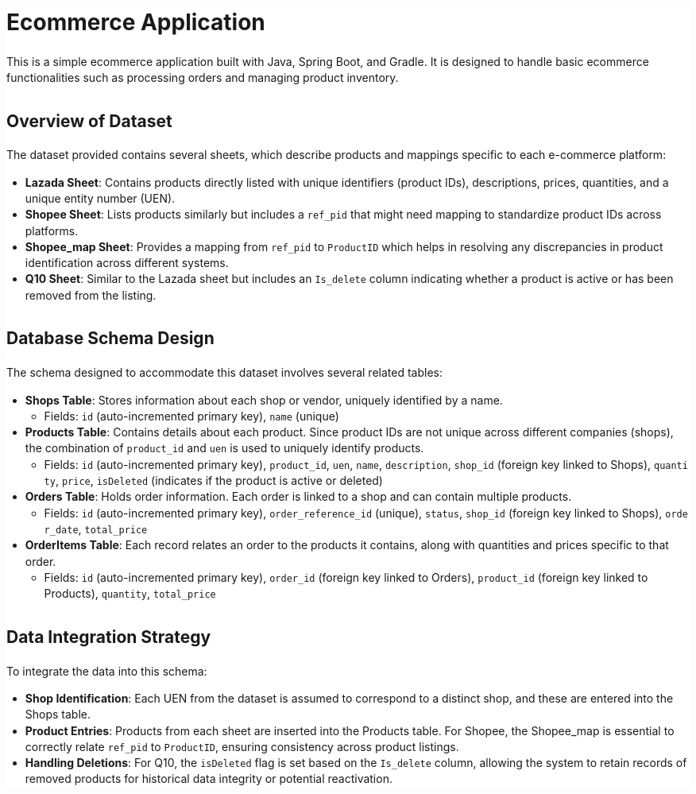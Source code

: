 # Ecommerce Application

This is a simple ecommerce application built with Java, Spring Boot, and Gradle. It is designed to handle basic ecommerce functionalities such as processing orders and managing product inventory.

## Overview of Dataset

The dataset provided contains several sheets, which describe products and mappings specific to each e-commerce platform:

- **Lazada Sheet**: Contains products directly listed with unique identifiers (product IDs), descriptions, prices, quantities, and a unique entity number (UEN).
- **Shopee Sheet**: Lists products similarly but includes a `ref_pid` that might need mapping to standardize product IDs across platforms.
- **Shopee_map Sheet**: Provides a mapping from `ref_pid` to `ProductID` which helps in resolving any discrepancies in product identification across different systems.
- **Q10 Sheet**: Similar to the Lazada sheet but includes an `Is_delete` column indicating whether a product is active or has been removed from the listing.

## Database Schema Design

The schema designed to accommodate this dataset involves several related tables:

- **Shops Table**: Stores information about each shop or vendor, uniquely identified by a name.
    - Fields: `id` (auto-incremented primary key), `name` (unique)
- **Products Table**: Contains details about each product. Since product IDs are not unique across different companies (shops), the combination of `product_id` and `uen` is used to uniquely identify products.
    - Fields: `id` (auto-incremented primary key), `product_id`, `uen`, `name`, `description`, `shop_id` (foreign key linked to Shops), `quantity`, `price`, `isDeleted` (indicates if the product is active or deleted)
- **Orders Table**: Holds order information. Each order is linked to a shop and can contain multiple products.
    - Fields: `id` (auto-incremented primary key), `order_reference_id` (unique), `status`, `shop_id` (foreign key linked to Shops), `order_date`, `total_price`
- **OrderItems Table**: Each record relates an order to the products it contains, along with quantities and prices specific to that order.
    - Fields: `id` (auto-incremented primary key), `order_id` (foreign key linked to Orders), `product_id` (foreign key linked to Products), `quantity`, `total_price`

## Data Integration Strategy

To integrate the data into this schema:
- **Shop Identification**: Each UEN from the dataset is assumed to correspond to a distinct shop, and these are entered into the Shops table. 
- **Product Entries**: Products from each sheet are inserted into the Products table. For Shopee, the Shopee_map is essential to correctly relate `ref_pid` to `ProductID`, ensuring consistency across product listings.
- **Handling Deletions**: For Q10, the `isDeleted` flag is set based on the `Is_delete` column, allowing the system to retain records of removed products for historical data integrity or potential reactivation.

